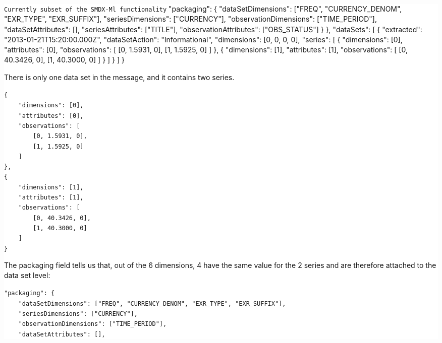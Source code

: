 ```Currently subset of the SMDX-Ml functionality```
            "packaging": {
                "dataSetDimensions": ["FREQ", "CURRENCY_DENOM", "EXR_TYPE", "EXR_SUFFIX"],
                "seriesDimensions": ["CURRENCY"],
                "observationDimensions": ["TIME_PERIOD"],
                "dataSetAttributes": [],
                "seriesAttributes": ["TITLE"],
                "observationAttributes": ["OBS_STATUS"]
            }
        },
        "dataSets": [
            {
                "extracted": "2013-01-21T15:20:00.000Z",
                "dataSetAction": "Informational",
                "dimensions": [0, 0, 0, 0],
                "series": [
                    {
                        "dimensions": [0],
                        "attributes": [0],
                        "observations": [
                            [0, 1.5931, 0],
                            [1, 1.5925, 0]
                        ]
                    }, {
                        "dimensions": [1],
                        "attributes": [1],
                        "observations": [
                            [0, 40.3426, 0],
                            [1, 40.3000, 0]
                        ]
                    }
                ]
            }
        ]
    }
    
There is only one data set in the message, and it contains two series.

    {
        "dimensions": [0],
        "attributes": [0],                       
        "observations": [
            [0, 1.5931, 0],
            [1, 1.5925, 0]
        ]
    }, 
    {
        "dimensions": [1],
        "attributes": [1],
        "observations": [
            [0, 40.3426, 0],
            [1, 40.3000, 0]
        ]
    }
    
The packaging field tells us that, out of the 6 dimensions, 4 have the same value for the 2 series and are therefore 
attached to the data set level:

    "packaging": {
        "dataSetDimensions": ["FREQ", "CURRENCY_DENOM", "EXR_TYPE", "EXR_SUFFIX"],
        "seriesDimensions": ["CURRENCY"],
        "observationDimensions": ["TIME_PERIOD"],
        "dataSetAttributes": [],
```
